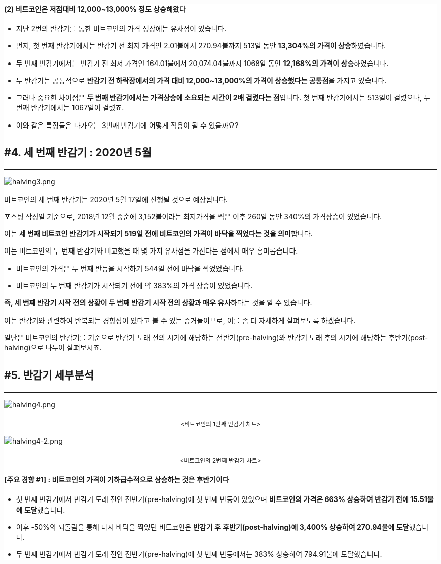 #### (2) 비트코인은 저점대비 12,000~13,000% 정도 상승해왔다

- 지난 2번의 반감기를 통한 비트코인의 가격 성장에는 유사점이 있습니다.

- 먼저, 첫 번째 반감기에서는 반감기 전 최저 가격인 2.01불에서 270.94불까지 513일 동안 **13,304%의 가격이 상승**하였습니다.

- 두 번째 반감기에서는 반감기 전 최저 가격인 164.01불에서 20,074.04불까지 1068일 동안 **12,168%의 가격이 상승**하였습니다.

- 두 반감기는 공통적으로 **반감기 전 하락장에서의 가격 대비 12,000~13,000%의 가격이 상승했다는 공통점**을 가지고 있습니다. 

- 그러나 중요한 차이점은 **두 번째 반감기에서는 가격상승에 소요되는 시간이 2배 걸렸다는 점**입니다. 첫 번째 반감기에서는 513일이 걸렸으나, 두 번째 반감기에서는 1067일이 걸렸죠.

- 이와 같은 특징들은 다가오는 3번째 반감기에 어떻게 적용이 될 수 있을까요?

## #4. 세 번째 반감기 : 2020년 5월
---

![halving3.png](https://cdn.steemitimages.com/DQmSCWNWReg2FyqUiacLwG485znW4cRXCBWei3YgQE5h96G/halving3.png)

비트코인의 세 번째 반감기는 2020년 5월 17일에 진행될 것으로 예상됩니다. 

포스팅 작성일 기준으로, 2018년 12월 중순에 3,152불이라는 최저가격을 찍은 이후 260일 동안 340%의 가격상승이 있었습니다. 

이는 **세 번째 비트코인 반감기가 시작되기 519일 전에 비트코인의 가격이 바닥을 찍었다는 것을 의미**합니다.

이는 비트코인의 두 번째 반감기와 비교했을 때 몇 가지 유사점을 가진다는 점에서 매우 흥미롭습니다. 

- 비트코인의 가격은 두 번째 반등을 시작하기 544일 전에 바닥을 찍었었습니다.

- 비트코인의 두 번째 반감기가 시작되기 전에 약 383%의 가격 상승이 있었습니다.

**즉, 세 번째 반감기 시작 전의 상황이 두 번째 반감기 시작 전의 상황과 매우 유사**하다는 것을 알 수 있습니다. 

이는 반감기와 관련하여 반복되는 경향성이 있다고 볼 수 있는 증거들이므로, 이를 좀 더 자세하게 살펴보도록 하겠습니다.

일단은 비트코인의 반감기를 기준으로 반감기 도래 전의 시기에 해당하는 전반기(pre-halving)와 반감기 도래 후의 시기에 해당하는 후반기(post-halving)으로 나누어 살펴보시죠.



 ## #5. 반감기 세부분석
---
![halving4.png](https://cdn.steemitimages.com/DQmQYzfV2ZhVDfttPNUZKMZxV1eCEzCJk1b3MNV3LxDm4Kq/halving4.png)
<center><sub><비트코인의 1번째 반감기 차트></sub></center>

![halving4-2.png](https://cdn.steemitimages.com/DQmWeUMfJDDNh4vyFPr3q19gLWD7SxwZ91Ct8wGCEMjhQd9/halving4-2.png)
<center><sub><비트코인의 2번째 반감기 차트></sub></center>


#### [주요 경향 #1] : 비트코인의 가격이 기하급수적으로 상승하는 것은 후반기이다

- 첫 번째 반감기에서 반감기 도래 전인 전반기(pre-halving)에 첫 번째 반등이 있었으며 **비트코인의 가격은 663% 상승하여 반감기 전에 15.51불에 도달**했습니다.

- 이후 -50%의 되돌림을 통해 다시 바닥을 찍었던 비트코인은 **반감기 후 후반기(post-halving)에 3,400% 상승하여 270.94불에 도달**했습니다.

- 두 번째 반감기에서 반감기 도래 전인 전반기(pre-halving)에 첫 번째 반등에서는 383% 상승하여 794.91불에 도달했습니다.
